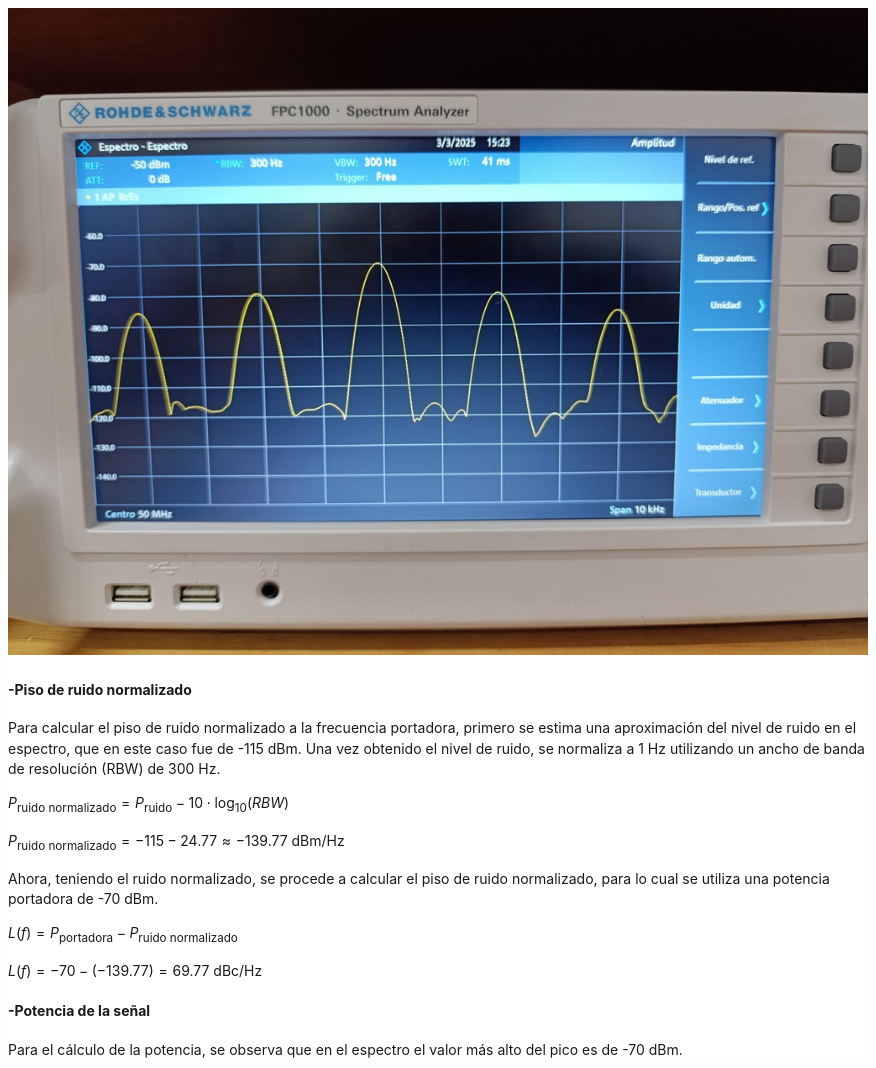 ![Respuesta en frecuencia de una señal triangular](Triang.jpg)

#### -Piso de ruido normalizado
Para calcular el piso de ruido normalizado a la frecuencia portadora, primero se estima una aproximación del nivel de ruido en el espectro, que en este caso fue de -115 dBm. Una vez obtenido el nivel de ruido, se normaliza a 1 Hz utilizando un ancho de banda de resolución (RBW) de 300 Hz.

$P_{\text{ruido normalizado}} = P_{\text{ruido}} - 10 \cdot \log_{10}(RBW)$

$P_{\text{ruido normalizado}} = -115 - 24.77 \approx -139.77 \ \text{dBm/Hz}$

Ahora, teniendo el ruido normalizado, se procede a calcular el piso de ruido normalizado, para lo cual se utiliza una potencia portadora de -70 dBm.

$L(f) = P_{\text{portadora}} - P_{\text{ruido normalizado}}$

$L(f) = -70 - (-139.77) = 69.77 \ \text{dBc/Hz}$

#### -Potencia de la señal
Para el cálculo de la potencia, se observa que en el espectro el valor más alto del pico es de -70 dBm.
